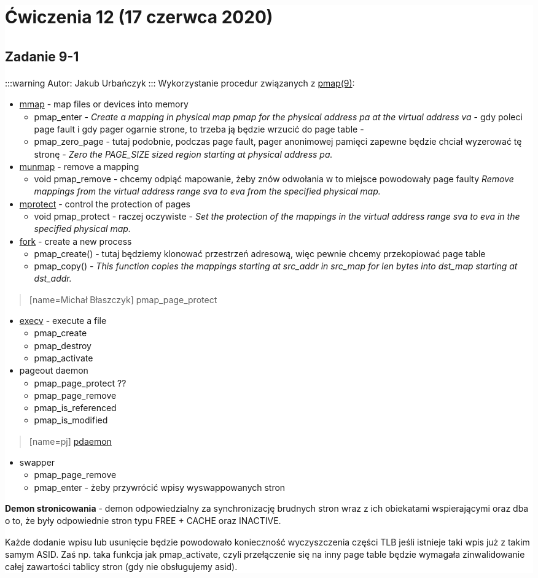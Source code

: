 # Ćwiczenia 12 (17 czerwca 2020)

## Zadanie 9-1

:::warning
Autor: Jakub Urbańczyk
:::
Wykorzystanie procedur związanych z [pmap(9)](https://netbsd.gw.com/cgi-bin/man-cgi?pmap+9+NetBSD-current):
 * [mmap](https://netbsd.gw.com/cgi-bin/man-cgi?mmap+2+NetBSD-current) - map files or devices into memory
     * pmap_enter - *Create a mapping in physical map pmap for the physical address pa at the virtual address va* - gdy poleci page fault i gdy pager ogarnie strone, to trzeba ją będzie wrzucić do page table - 
     * pmap_zero_page - tutaj podobnie, podczas page fault, pager anonimowej pamięci zapewne będzie chciał wyzerować tę stronę - *Zero the PAGE_SIZE sized region starting at physical address pa.*
 * [munmap](https://netbsd.gw.com/cgi-bin/man-cgi?munmap+2+NetBSD-current) - remove a mapping
     * void pmap_remove - chcemy odpiąć mapowanie, żeby znów odwołania w to miejsce powodowały page faulty *Remove mappings from the virtual address range sva to eva from the specified physical map.* 
 * [mprotect](https://netbsd.gw.com/cgi-bin/man-cgi?mprotect+2+NetBSD-current) - control the protection of pages
     * void pmap_protect - raczej oczywiste - *Set the protection of the mappings in the virtual address range sva to eva in the specified physical map.*
 * [fork](https://netbsd.gw.com/cgi-bin/man-cgi?fork+2+NetBSD-current) - create a new process
     * pmap_create() - tutaj będziemy klonować przestrzeń adresową, więc pewnie chcemy przekopiować page table
     * pmap_copy() - *This function copies the mappings starting at src_addr in src_map for len bytes into dst_map starting at dst_addr.*
> [name=Michał Błaszczyk]
> pmap_page_protect
 * [execv](https://netbsd.gw.com/cgi-bin/man-cgi?execve+2+NetBSD-current) - execute a file
     * pmap_create
     * pmap_destroy
     * pmap_activate
 * pageout daemon
     * pmap_page_protect ??
     * pmap_page_remove
     * pmap_is_referenced
     * pmap_is_modified
> [name=pj] [pdaemon](http://bxr.su/OpenBSD/sys/uvm/uvm_pdaemon.c#492)
 * swapper
     * pmap_page_remove
     * pmap_enter - żeby przywrócić wpisy wyswappowanych stron

**Demon stronicowania** - demon odpowiedzialny za synchronizację brudnych stron wraz z ich obiekatami wspierającymi oraz dba o to, że były odpowiednie stron typu FREE + CACHE oraz INACTIVE.

Każde dodanie wpisu lub usunięcie będzie powodowało konieczność wyczyszczenia części TLB jeśli istnieje taki wpis już z takim samym ASID. Zaś np. taka funkcja jak pmap_activate, czyli przełączenie się na inny page table będzie wymagała zinwalidowanie całej zawartości tablicy stron (gdy nie obsługujemy asid).
